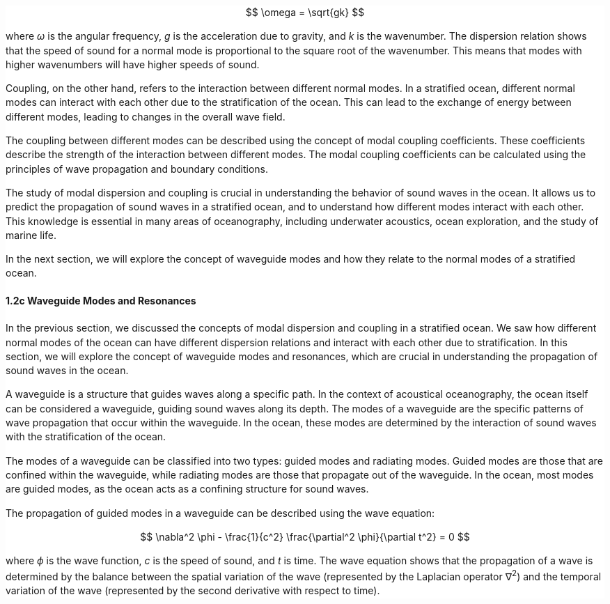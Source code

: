 $$
\omega = \sqrt{gk}
$$

where $\omega$ is the angular frequency, $g$ is the acceleration due to gravity, and $k$ is the wavenumber. The dispersion relation shows that the speed of sound for a normal mode is proportional to the square root of the wavenumber. This means that modes with higher wavenumbers will have higher speeds of sound.

Coupling, on the other hand, refers to the interaction between different normal modes. In a stratified ocean, different normal modes can interact with each other due to the stratification of the ocean. This can lead to the exchange of energy between different modes, leading to changes in the overall wave field.

The coupling between different modes can be described using the concept of modal coupling coefficients. These coefficients describe the strength of the interaction between different modes. The modal coupling coefficients can be calculated using the principles of wave propagation and boundary conditions.

The study of modal dispersion and coupling is crucial in understanding the behavior of sound waves in the ocean. It allows us to predict the propagation of sound waves in a stratified ocean, and to understand how different modes interact with each other. This knowledge is essential in many areas of oceanography, including underwater acoustics, ocean exploration, and the study of marine life.

In the next section, we will explore the concept of waveguide modes and how they relate to the normal modes of a stratified ocean.

#### 1.2c Waveguide Modes and Resonances

In the previous section, we discussed the concepts of modal dispersion and coupling in a stratified ocean. We saw how different normal modes of the ocean can have different dispersion relations and interact with each other due to stratification. In this section, we will explore the concept of waveguide modes and resonances, which are crucial in understanding the propagation of sound waves in the ocean.

A waveguide is a structure that guides waves along a specific path. In the context of acoustical oceanography, the ocean itself can be considered a waveguide, guiding sound waves along its depth. The modes of a waveguide are the specific patterns of wave propagation that occur within the waveguide. In the ocean, these modes are determined by the interaction of sound waves with the stratification of the ocean.

The modes of a waveguide can be classified into two types: guided modes and radiating modes. Guided modes are those that are confined within the waveguide, while radiating modes are those that propagate out of the waveguide. In the ocean, most modes are guided modes, as the ocean acts as a confining structure for sound waves.

The propagation of guided modes in a waveguide can be described using the wave equation:

$$
\nabla^2 \phi - \frac{1}{c^2} \frac{\partial^2 \phi}{\partial t^2} = 0
$$

where $\phi$ is the wave function, $c$ is the speed of sound, and $t$ is time. The wave equation shows that the propagation of a wave is determined by the balance between the spatial variation of the wave (represented by the Laplacian operator $\nabla^2$) and the temporal variation of the wave (represented by the second derivative with respect to time).
